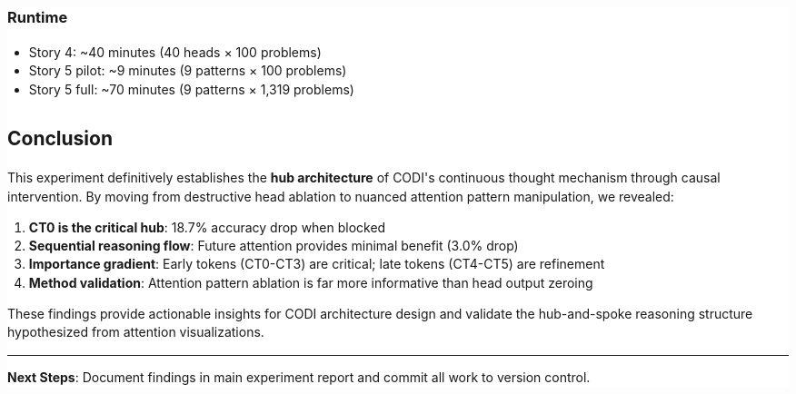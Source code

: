 ### Runtime
- Story 4: ~40 minutes (40 heads × 100 problems)
- Story 5 pilot: ~9 minutes (9 patterns × 100 problems)
- Story 5 full: ~70 minutes (9 patterns × 1,319 problems)

## Conclusion

This experiment definitively establishes the **hub architecture** of CODI's continuous thought mechanism through causal intervention. By moving from destructive head ablation to nuanced attention pattern manipulation, we revealed:

1. **CT0 is the critical hub**: 18.7% accuracy drop when blocked
2. **Sequential reasoning flow**: Future attention provides minimal benefit (3.0% drop)
3. **Importance gradient**: Early tokens (CT0-CT3) are critical; late tokens (CT4-CT5) are refinement
4. **Method validation**: Attention pattern ablation is far more informative than head output zeroing

These findings provide actionable insights for CODI architecture design and validate the hub-and-spoke reasoning structure hypothesized from attention visualizations.

---

**Next Steps**: Document findings in main experiment report and commit all work to version control.
